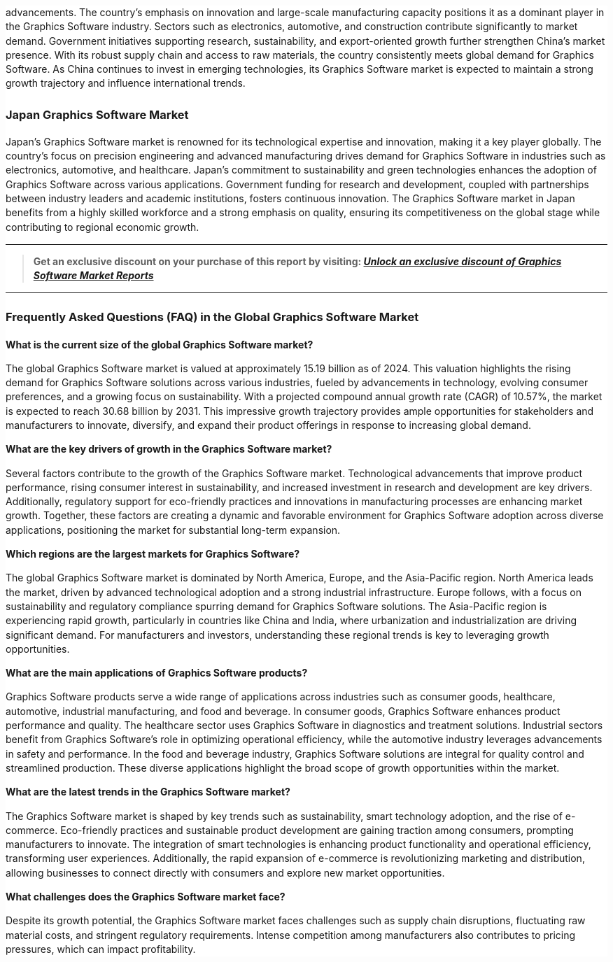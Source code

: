 advancements. The country&rsquo;s emphasis on innovation and large-scale manufacturing capacity positions it as a dominant player in the Graphics Software industry. Sectors such as electronics, automotive, and construction contribute significantly to market demand. Government initiatives supporting research, sustainability, and export-oriented growth further strengthen China&rsquo;s market presence. With its robust supply chain and access to raw materials, the country consistently meets global demand for Graphics Software. As China continues to invest in emerging technologies, its Graphics Software market is expected to maintain a strong growth trajectory and influence international trends.</p><h3>Japan Graphics Software Market</h3><p>Japan&rsquo;s Graphics Software market is renowned for its technological expertise and innovation, making it a key player globally. The country&rsquo;s focus on precision engineering and advanced manufacturing drives demand for Graphics Software in industries such as electronics, automotive, and healthcare. Japan&rsquo;s commitment to sustainability and green technologies enhances the adoption of Graphics Software across various applications. Government funding for research and development, coupled with partnerships between industry leaders and academic institutions, fosters continuous innovation. The Graphics Software market in Japan benefits from a highly skilled workforce and a strong emphasis on quality, ensuring its competitiveness on the global stage while contributing to regional economic growth.</p><hr /><blockquote><p><strong>Get an exclusive discount on your purchase of this report by visiting: <em><a href="://marketresearchpulse.com/ask-for-discount/85660?utm_source=Github&amp;utm_medium=026">Unlock an exclusive discount of Graphics Software Market Reports</a></em>&nbsp;</strong></p></blockquote><hr /><h3>Frequently Asked Questions (FAQ) in the Global Graphics Software Market</h3><p><strong>What is the current size of the global Graphics Software market?</strong></p><p>The global Graphics Software market is valued at approximately 15.19 billion as of 2024. This valuation highlights the rising demand for Graphics Software solutions across various industries, fueled by advancements in technology, evolving consumer preferences, and a growing focus on sustainability. With a projected compound annual growth rate (CAGR) of 10.57%, the market is expected to reach 30.68 billion by 2031. This impressive growth trajectory provides ample opportunities for stakeholders and manufacturers to innovate, diversify, and expand their product offerings in response to increasing global demand.</p><p><strong>What are the key drivers of growth in the Graphics Software market?</strong></p><p>Several factors contribute to the growth of the Graphics Software market. Technological advancements that improve product performance, rising consumer interest in sustainability, and increased investment in research and development are key drivers. Additionally, regulatory support for eco-friendly practices and innovations in manufacturing processes are enhancing market growth. Together, these factors are creating a dynamic and favorable environment for Graphics Software adoption across diverse applications, positioning the market for substantial long-term expansion.</p><p><strong>Which regions are the largest markets for Graphics Software?</strong></p><p>The global Graphics Software market is dominated by North America, Europe, and the Asia-Pacific region. North America leads the market, driven by advanced technological adoption and a strong industrial infrastructure. Europe follows, with a focus on sustainability and regulatory compliance spurring demand for Graphics Software solutions. The Asia-Pacific region is experiencing rapid growth, particularly in countries like China and India, where urbanization and industrialization are driving significant demand. For manufacturers and investors, understanding these regional trends is key to leveraging growth opportunities.</p><p><strong>What are the main applications of Graphics Software products?</strong></p><p>Graphics Software products serve a wide range of applications across industries such as consumer goods, healthcare, automotive, industrial manufacturing, and food and beverage. In consumer goods, Graphics Software enhances product performance and quality. The healthcare sector uses Graphics Software in diagnostics and treatment solutions. Industrial sectors benefit from Graphics Software&rsquo;s role in optimizing operational efficiency, while the automotive industry leverages advancements in safety and performance. In the food and beverage industry, Graphics Software solutions are integral for quality control and streamlined production. These diverse applications highlight the broad scope of growth opportunities within the market.</p><p><strong>What are the latest trends in the Graphics Software market?</strong></p><p>The Graphics Software market is shaped by key trends such as sustainability, smart technology adoption, and the rise of e-commerce. Eco-friendly practices and sustainable product development are gaining traction among consumers, prompting manufacturers to innovate. The integration of smart technologies is enhancing product functionality and operational efficiency, transforming user experiences. Additionally, the rapid expansion of e-commerce is revolutionizing marketing and distribution, allowing businesses to connect directly with consumers and explore new market opportunities.</p><p><strong>What challenges does the Graphics Software market face?</strong></p><p>Despite its growth potential, the Graphics Software market faces challenges such as supply chain disruptions, fluctuating raw material costs, and stringent regulatory requirements. Intense competition among manufacturers also contributes to pricing pressures, which can impact profitability.